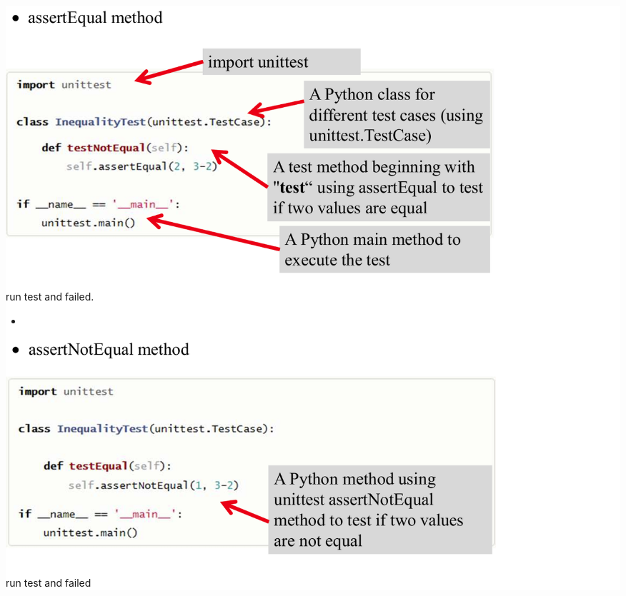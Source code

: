 <img src="./Software_Testing.assets/image-20240425020503211.png" alt="image-20240425020503211" style="zoom: 67%;" />

run test and failed.

*

<img src="./Software_Testing.assets/image-20240425021455338.png" alt="image-20240425021455338" style="zoom:67%;" />

run test and failed
